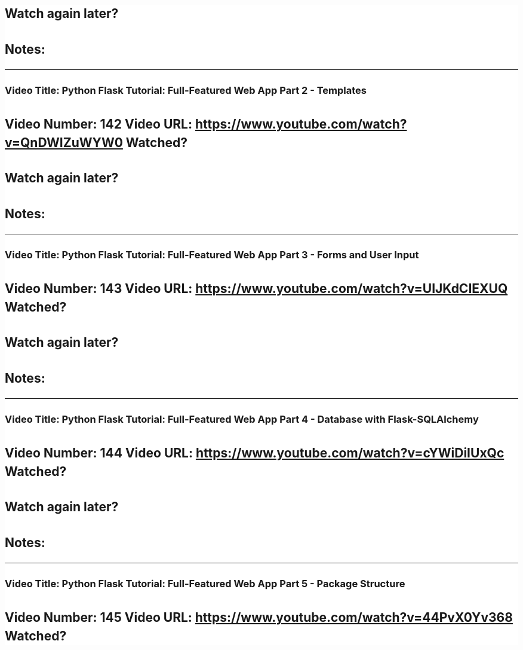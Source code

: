 Watch again later?
- 

Notes:
- 

***************************************************************************
### Video Title:  Python Flask Tutorial: Full-Featured Web App Part 2 - Templates
Video Number: 142
Video URL:    https://www.youtube.com/watch?v=QnDWIZuWYW0
Watched?
- 

Watch again later?
- 

Notes:
- 

***************************************************************************
### Video Title:  Python Flask Tutorial: Full-Featured Web App Part 3 - Forms and User Input
Video Number: 143
Video URL:    https://www.youtube.com/watch?v=UIJKdCIEXUQ
Watched?
- 

Watch again later?
- 

Notes:
- 

***************************************************************************
### Video Title:  Python Flask Tutorial: Full-Featured Web App Part 4 - Database with Flask-SQLAlchemy
Video Number: 144
Video URL:    https://www.youtube.com/watch?v=cYWiDiIUxQc
Watched?
- 

Watch again later?
- 

Notes:
- 

***************************************************************************
### Video Title:  Python Flask Tutorial: Full-Featured Web App Part 5 - Package Structure
Video Number: 145
Video URL:    https://www.youtube.com/watch?v=44PvX0Yv368
Watched?
- 
